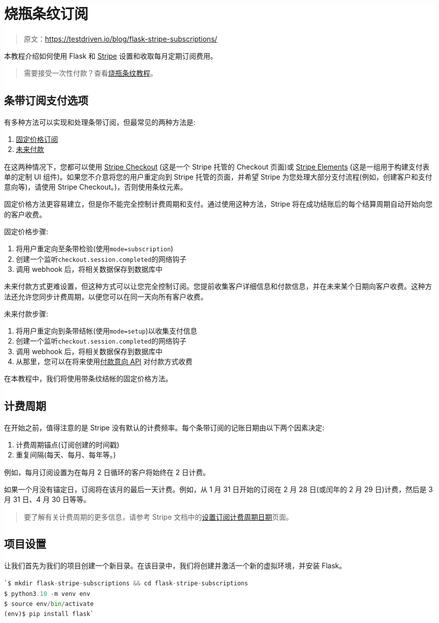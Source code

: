 # 烧瓶条纹订阅

> 原文：<https://testdriven.io/blog/flask-stripe-subscriptions/>

本教程介绍如何使用 Flask 和 [Stripe](https://stripe.com/) 设置和收取每月定期订阅费用。

> 需要接受一次性付款？查看[烧瓶条纹教程](/blog/flask-stripe-tutorial/)。

## 条带订阅支付选项

有多种方法可以实现和处理条带订阅，但最常见的两种方法是:

1.  [固定价格订阅](https://stripe.com/docs/billing/subscriptions/fixed-price)
2.  [未来付款](https://stripe.com/docs/payments/save-and-reuse#checkout)

在这两种情况下，您都可以使用 [Stripe Checkout](https://stripe.com/payments/checkout) (这是一个 Stripe 托管的 Checkout 页面)或 [Stripe Elements](https://stripe.com/payments/elements) (这是一组用于构建支付表单的定制 UI 组件)。如果您不介意将您的用户重定向到 Stripe 托管的页面，并希望 Stripe 为您处理大部分支付流程(例如，创建客户和支付意向等)，请使用 Stripe Checkout。)，否则使用条纹元素。

固定价格方法更容易建立，但是你不能完全控制计费周期和支付。通过使用这种方法，Stripe 将在成功结账后的每个结算周期自动开始向您的客户收费。

固定价格步骤:

1.  将用户重定向至条带检验(使用`mode=subscription`)
2.  创建一个监听`checkout.session.completed`的网络钩子
3.  调用 webhook 后，将相关数据保存到数据库中

未来付款方式更难设置，但这种方式可以让您完全控制订阅。您提前收集客户详细信息和付款信息，并在未来某个日期向客户收费。这种方法还允许您同步计费周期，以便您可以在同一天向所有客户收费。

未来付款步骤:

1.  将用户重定向到条带结帐(使用`mode=setup`)以收集支付信息
2.  创建一个监听`checkout.session.completed`的网络钩子
3.  调用 webhook 后，将相关数据保存到数据库中
4.  从那里，您可以在将来使用[付款意向 API](https://stripe.com/docs/payments/payment-intents) 对付款方式收费

在本教程中，我们将使用带条纹结帐的固定价格方法。

## 计费周期

在开始之前，值得注意的是 Stripe 没有默认的计费频率。每个条带订阅的记账日期由以下两个因素决定:

1.  计费周期锚点(订阅创建的时间戳)
2.  重复间隔(每天、每月、每年等。)

例如，每月订阅设置为在每月 2 日循环的客户将始终在 2 日计费。

如果一个月没有锚定日，订阅将在该月的最后一天计费。例如，从 1 月 31 日开始的订阅在 2 月 28 日(或闰年的 2 月 29 日)计费，然后是 3 月 31 日、4 月 30 日等等。

> 要了解有关计费周期的更多信息，请参考 Stripe 文档中的[设置订阅计费周期日期](https://stripe.com/docs/billing/subscriptions/billing-cycle)页面。

## 项目设置

让我们首先为我们的项目创建一个新目录。在该目录中，我们将创建并激活一个新的虚拟环境，并安装 Flask。

```py
`$ mkdir flask-stripe-subscriptions && cd flask-stripe-subscriptions
$ python3.10 -m venv env
$ source env/bin/activate
(env)$ pip install flask` 
```
